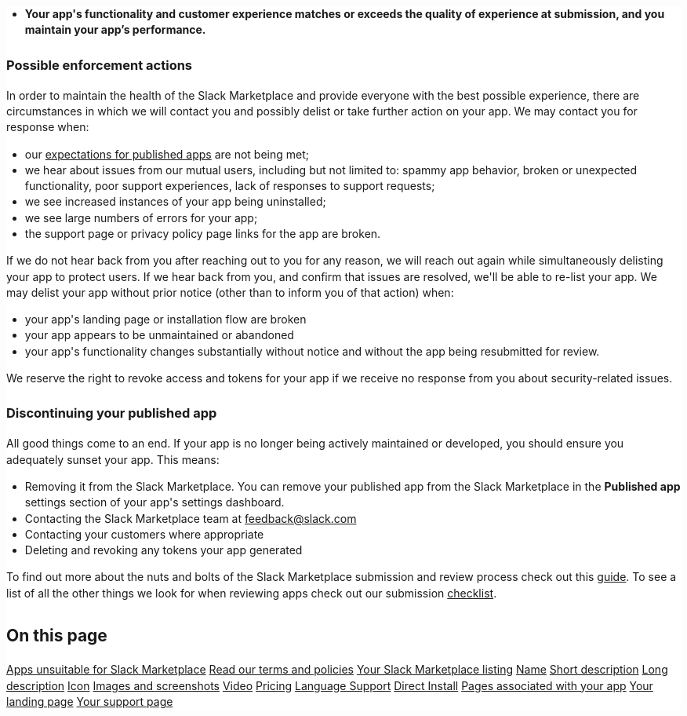   * **Your app's functionality and customer experience matches or exceeds the quality of experience at submission, and you maintain your app’s performance.**


### Possible enforcement actions [](https://api.slack.com/slack-marketplace/guidelines#enforcement)[](https://api.slack.com/slack-marketplace/guidelines#enforcement)
In order to maintain the health of the Slack Marketplace and provide everyone with the best possible experience, there are circumstances in which we will contact you and possibly delist or take further action on your app.
We may contact you for response when:
  * our [expectations for published apps](https://api.slack.com/slack-marketplace/guidelines#maintain) are not being met;
  * we hear about issues from our mutual users, including but not limited to: spammy app behavior, broken or unexpected functionality, poor support experiences, lack of responses to support requests;
  * we see increased instances of your app being uninstalled;
  * we see large numbers of errors for your app;
  * the support page or privacy policy page links for the app are broken.


If we do not hear back from you after reaching out to you for any reason, we will reach out again while simultaneously delisting your app to protect users. If we hear back from you, and confirm that issues are resolved, we'll be able to re-list your app.
We may delist your app without prior notice (other than to inform you of that action) when:
  * your app's landing page or installation flow are broken
  * your app appears to be unmaintained or abandoned
  * your app's functionality changes substantially without notice and without the app being resubmitted for review.


We reserve the right to revoke access and tokens for your app if we receive no response from you about security-related issues.
### Discontinuing your published app [](https://api.slack.com/slack-marketplace/guidelines#discontinue)[](https://api.slack.com/slack-marketplace/guidelines#discontinue)
All good things come to an end. If your app is no longer being actively maintained or developed, you should ensure you adequately sunset your app. This means:
  * Removing it from the Slack Marketplace. You can remove your published app from the Slack Marketplace in the **Published app** settings section of your app's settings dashboard.
  * Contacting the Slack Marketplace team at feedback@slack.com
  * Contacting your customers where appropriate
  * Deleting and revoking any tokens your app generated


To find out more about the nuts and bolts of the Slack Marketplace submission and review process check out this [guide](https://api.slack.com/slack-marketplace/review-guide).
To see a list of all the other things we look for when reviewing apps check out our submission [checklist](https://api.slack.com/reference/slack-apps/slack-marketplace-checklist).
## On this page
[Apps unsuitable for Slack Marketplace](https://api.slack.com/slack-marketplace/guidelines#suitable)
[Read our terms and policies](https://api.slack.com/slack-marketplace/guidelines#policies)
[Your Slack Marketplace listing](https://api.slack.com/slack-marketplace/guidelines#listing)
[Name](https://api.slack.com/slack-marketplace/guidelines#name)
[Short description](https://api.slack.com/slack-marketplace/guidelines#short_description)
[Long description](https://api.slack.com/slack-marketplace/guidelines#long_description)
[Icon](https://api.slack.com/slack-marketplace/guidelines#icon)
[Images and screenshots](https://api.slack.com/slack-marketplace/guidelines#images)
[Video](https://api.slack.com/slack-marketplace/guidelines#video)
[Pricing](https://api.slack.com/slack-marketplace/guidelines#pricing)
[Language Support](https://api.slack.com/slack-marketplace/guidelines#languages)
[Direct Install](https://api.slack.com/slack-marketplace/guidelines#direct_install)
[Pages associated with your app](https://api.slack.com/slack-marketplace/guidelines#pages)
[Your landing page](https://api.slack.com/slack-marketplace/guidelines#landing)
[Your support page](https://api.slack.com/slack-marketplace/guidelines#support)